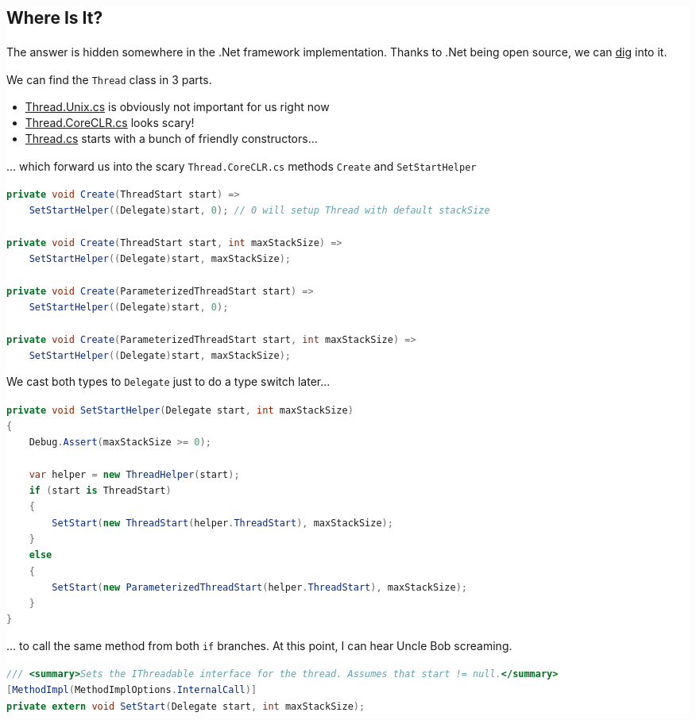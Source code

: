 ## Where Is It?

The answer is hidden somewhere in the .Net framework implementation. Thanks to .Net being open source, we can [dig](https://source.dot.net/#q=System.Threading.Thread) into it.

We can find the `Thread` class in 3 parts.
- [Thread.Unix.cs](https://source.dot.net/#System.Private.CoreLib/Thread.Unix.cs,3980e012bae82e96) is obviously not important for us right now
- [Thread.CoreCLR.cs](https://source.dot.net/#System.Private.CoreLib/src/System/Threading/Thread.CoreCLR.cs,3980e012bae82e96) looks scary!
- [Thread.cs](https://source.dot.net/#System.Private.CoreLib/Thread.cs,3980e012bae82e96) starts with a bunch of friendly constructors...

... which forward us into the scary `Thread.CoreCLR.cs` methods `Create` and `SetStartHelper`

```csharp
private void Create(ThreadStart start) =>
    SetStartHelper((Delegate)start, 0); // 0 will setup Thread with default stackSize

private void Create(ThreadStart start, int maxStackSize) =>
    SetStartHelper((Delegate)start, maxStackSize);

private void Create(ParameterizedThreadStart start) =>
    SetStartHelper((Delegate)start, 0);

private void Create(ParameterizedThreadStart start, int maxStackSize) =>
    SetStartHelper((Delegate)start, maxStackSize);
```

We cast both types to `Delegate` just to do a type switch later...

```csharp
private void SetStartHelper(Delegate start, int maxStackSize)
{
    Debug.Assert(maxStackSize >= 0);

    var helper = new ThreadHelper(start);
    if (start is ThreadStart)
    {
        SetStart(new ThreadStart(helper.ThreadStart), maxStackSize);
    }
    else
    {
        SetStart(new ParameterizedThreadStart(helper.ThreadStart), maxStackSize);
    }
}
```

... to call the same method from both `if` branches. At this point, I can hear Uncle Bob screaming.
```csharp
/// <summary>Sets the IThreadable interface for the thread. Assumes that start != null.</summary>
[MethodImpl(MethodImplOptions.InternalCall)]
private extern void SetStart(Delegate start, int maxStackSize);
```
